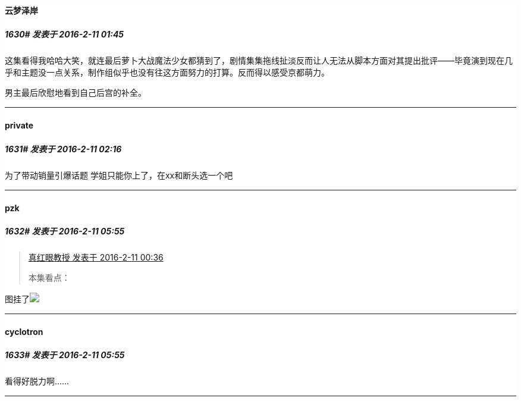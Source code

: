 ####  云梦泽岸  
##### 1630#       发表于 2016-2-11 01:45




这集看得我哈哈大笑，就连最后萝卜大战魔法少女都猜到了，剧情集集拖线扯淡反而让人无法从脚本方面对其提出批评——毕竟演到现在几乎和主题没一点关系，制作组似乎也没有往这方面努力的打算。反而得以感受京都萌力。

男主最后欣慰地看到自己后宫的补全。







-----

####  private  
##### 1631#       发表于 2016-2-11 02:16




为了带动销量引爆话题 学姐只能你上了，在xx和断头选一个吧







-----

####  pzk  
##### 1632#       发表于 2016-2-11 05:55



<blockquote><a href="httphttps://bbs.saraba1st.com/2b/forum.php?mod=redirect&amp;goto=findpost&amp;pid=31542167&amp;ptid=1146412" target="_blank">真红眼教授 发表于 2016-2-11 00:36</a>

本集看点：</blockquote>
图挂了<img src="https://static.saraba1st.com/image/smiley/nq/001.gif" referrerpolicy="no-referrer">







-----

####  cyclotron  
##### 1633#       发表于 2016-2-11 05:55




看得好脱力啊……







-----
